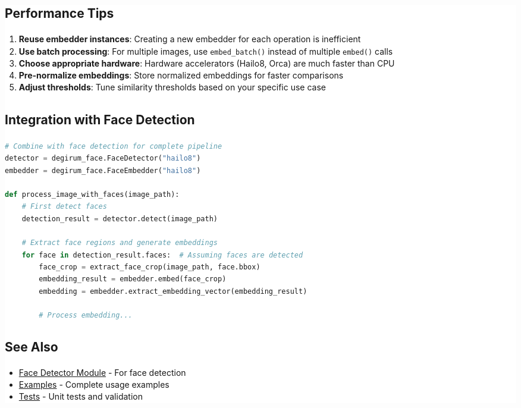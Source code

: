 ## Performance Tips

1. **Reuse embedder instances**: Creating a new embedder for each operation is inefficient
2. **Use batch processing**: For multiple images, use `embed_batch()` instead of multiple `embed()` calls
3. **Choose appropriate hardware**: Hardware accelerators (Hailo8, Orca) are much faster than CPU
4. **Pre-normalize embeddings**: Store normalized embeddings for faster comparisons
5. **Adjust thresholds**: Tune similarity thresholds based on your specific use case

## Integration with Face Detection

```python
# Combine with face detection for complete pipeline
detector = degirum_face.FaceDetector("hailo8")
embedder = degirum_face.FaceEmbedder("hailo8")

def process_image_with_faces(image_path):
    # First detect faces
    detection_result = detector.detect(image_path)
    
    # Extract face regions and generate embeddings
    for face in detection_result.faces:  # Assuming faces are detected
        face_crop = extract_face_crop(image_path, face.bbox)
        embedding_result = embedder.embed(face_crop)
        embedding = embedder.extract_embedding_vector(embedding_result)
        
        # Process embedding...
```

## See Also

- [Face Detector Module](face_detector.py) - For face detection
- [Examples](../examples/face_embedder_examples.py) - Complete usage examples
- [Tests](../tests/test_face_embedder.py) - Unit tests and validation
